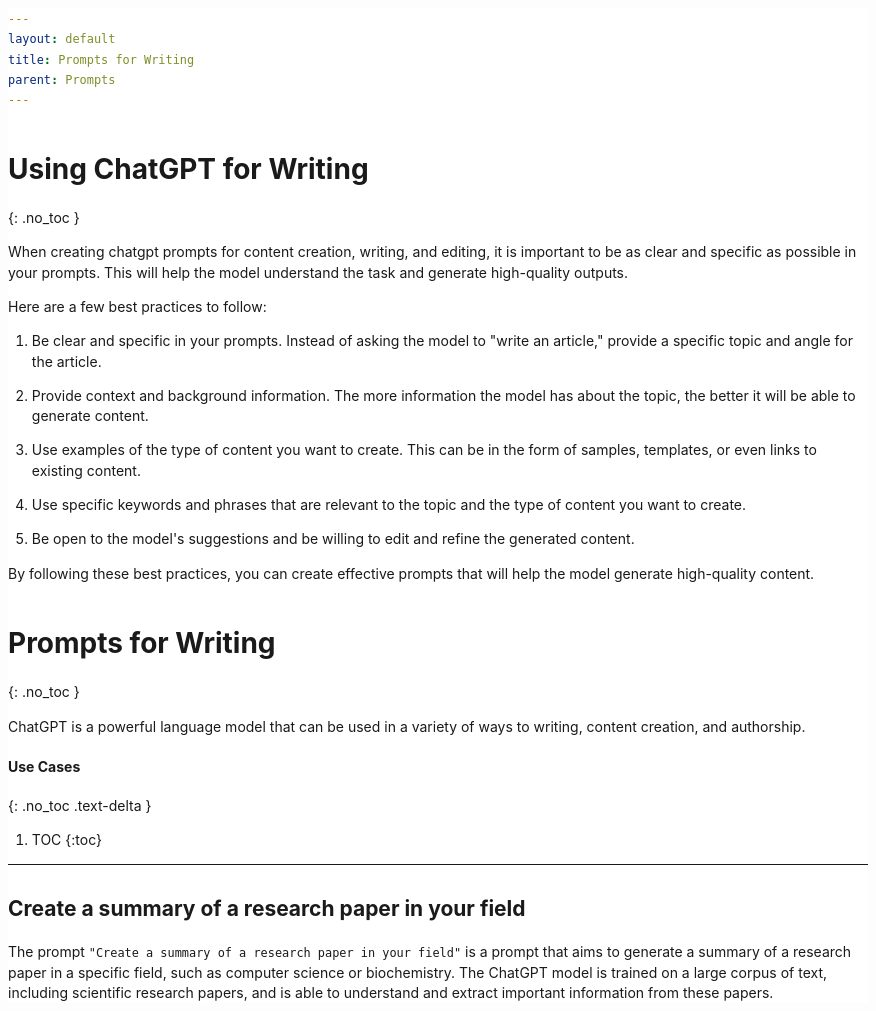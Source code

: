 ```yaml
---
layout: default
title: Prompts for Writing
parent: Prompts
---
```


# Using ChatGPT for Writing
{: .no_toc }

When creating chatgpt prompts for content creation, writing, and editing, it is important to be as clear and specific as possible in your prompts. This will help the model understand the task and generate high-quality outputs.

Here are a few best practices to follow:

1.  Be clear and specific in your prompts. Instead of asking the model to "write an article," provide a specific topic and angle for the article.
    
2.  Provide context and background information. The more information the model has about the topic, the better it will be able to generate content.
    
3.  Use examples of the type of content you want to create. This can be in the form of samples, templates, or even links to existing content.
    
4.  Use specific keywords and phrases that are relevant to the topic and the type of content you want to create.
    
5.  Be open to the model's suggestions and be willing to edit and refine the generated content.
    

By following these best practices, you can create effective prompts that will help the model generate high-quality content.

# Prompts for Writing
{: .no_toc }

ChatGPT is a powerful language model that can be used in a variety of ways to writing, content creation, and authorship. 

#### Use Cases
{: .no_toc .text-delta }

1. TOC
{:toc}

---

## Create a summary of a research paper in your field

The prompt ``"Create a summary of a research paper in your field"`` is a prompt that aims to generate a summary of a research paper in a specific field, such as computer science or biochemistry. The ChatGPT model is trained on a large corpus of text, including scientific research papers, and is able to understand and extract important information from these papers.
